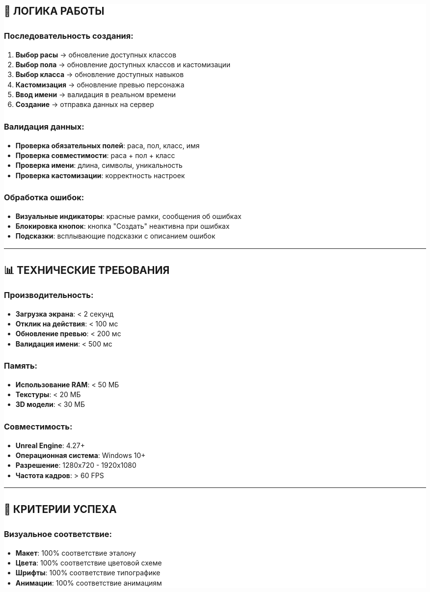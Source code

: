 ## 🔄 ЛОГИКА РАБОТЫ

### **Последовательность создания**:
1. **Выбор расы** → обновление доступных классов
2. **Выбор пола** → обновление доступных классов и кастомизации
3. **Выбор класса** → обновление доступных навыков
4. **Кастомизация** → обновление превью персонажа
5. **Ввод имени** → валидация в реальном времени
6. **Создание** → отправка данных на сервер

### **Валидация данных**:
- **Проверка обязательных полей**: раса, пол, класс, имя
- **Проверка совместимости**: раса + пол + класс
- **Проверка имени**: длина, символы, уникальность
- **Проверка кастомизации**: корректность настроек

### **Обработка ошибок**:
- **Визуальные индикаторы**: красные рамки, сообщения об ошибках
- **Блокировка кнопок**: кнопка "Создать" неактивна при ошибках
- **Подсказки**: всплывающие подсказки с описанием ошибок

---

## 📊 ТЕХНИЧЕСКИЕ ТРЕБОВАНИЯ

### **Производительность**:
- **Загрузка экрана**: < 2 секунд
- **Отклик на действия**: < 100 мс
- **Обновление превью**: < 200 мс
- **Валидация имени**: < 500 мс

### **Память**:
- **Использование RAM**: < 50 МБ
- **Текстуры**: < 20 МБ
- **3D модели**: < 30 МБ

### **Совместимость**:
- **Unreal Engine**: 4.27+
- **Операционная система**: Windows 10+
- **Разрешение**: 1280x720 - 1920x1080
- **Частота кадров**: > 60 FPS

---

## 🎯 КРИТЕРИИ УСПЕХА

### **Визуальное соответствие**:
- **Макет**: 100% соответствие эталону
- **Цвета**: 100% соответствие цветовой схеме
- **Шрифты**: 100% соответствие типографике
- **Анимации**: 100% соответствие анимациям
